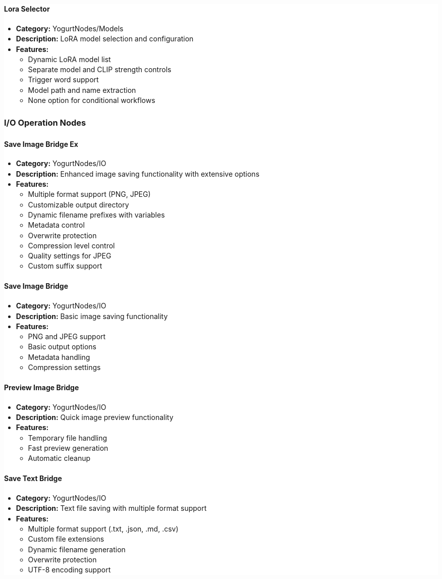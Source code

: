 #### Lora Selector
- **Category:** YogurtNodes/Models
- **Description:** LoRA model selection and configuration
- **Features:**
  - Dynamic LoRA model list
  - Separate model and CLIP strength controls
  - Trigger word support
  - Model path and name extraction
  - None option for conditional workflows

### I/O Operation Nodes

#### Save Image Bridge Ex
- **Category:** YogurtNodes/IO
- **Description:** Enhanced image saving functionality with extensive options
- **Features:**
  - Multiple format support (PNG, JPEG)
  - Customizable output directory
  - Dynamic filename prefixes with variables
  - Metadata control
  - Overwrite protection
  - Compression level control
  - Quality settings for JPEG
  - Custom suffix support

#### Save Image Bridge
- **Category:** YogurtNodes/IO
- **Description:** Basic image saving functionality
- **Features:**
  - PNG and JPEG support
  - Basic output options
  - Metadata handling
  - Compression settings

#### Preview Image Bridge
- **Category:** YogurtNodes/IO
- **Description:** Quick image preview functionality
- **Features:**
  - Temporary file handling
  - Fast preview generation
  - Automatic cleanup

#### Save Text Bridge
- **Category:** YogurtNodes/IO
- **Description:** Text file saving with multiple format support
- **Features:**
  - Multiple format support (.txt, .json, .md, .csv)
  - Custom file extensions
  - Dynamic filename generation
  - Overwrite protection
  - UTF-8 encoding support
